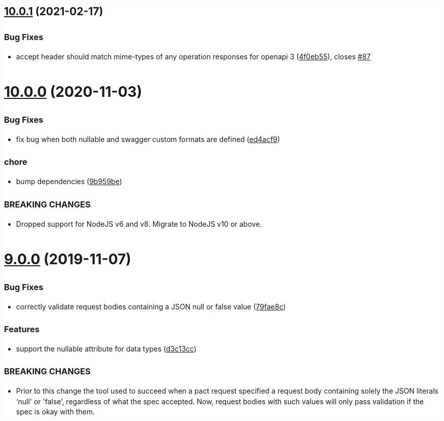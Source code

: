 

## [10.0.1](https://bitbucket.org/atlassian/swagger-mock-validator/compare/10.0.0...10.0.1) (2021-02-17)


### Bug Fixes

* accept header should match mime-types of any operation responses for openapi 3 ([4f0eb55](https://bitbucket.org/atlassian/swagger-mock-validator/commits/4f0eb554ff937d964f65471a792d295f3a01a0b7)), closes [#87](https://bitbucket.org/atlassian/swagger-mock-validator/issue/87)



# [10.0.0](https://bitbucket.org/atlassian/swagger-mock-validator/compare/9.0.0...10.0.0) (2020-11-03)


### Bug Fixes

* fix bug when both nullable and swagger custom formats are defined ([ed4acf9](https://bitbucket.org/atlassian/swagger-mock-validator/commits/ed4acf97bd42f68e7cf799f4d2b85e6696ccee23))


### chore

* bump dependencies ([9b959be](https://bitbucket.org/atlassian/swagger-mock-validator/commits/9b959beabd7d96051c83d241dbc7073a00f3504a))


### BREAKING CHANGES

* Dropped support for NodeJS v6 and v8. Migrate to NodeJS v10 or above.



# [9.0.0](https://bitbucket.org/atlassian/swagger-mock-validator/compare/8.0.0...9.0.0) (2019-11-07)


### Bug Fixes

* correctly validate request bodies containing a JSON null or false value ([79fae8c](https://bitbucket.org/atlassian/swagger-mock-validator/commits/79fae8c1cd2175f04070e4980120a699eeb87dff))


### Features

* support the nullable attribute for data types ([d3c13cc](https://bitbucket.org/atlassian/swagger-mock-validator/commits/d3c13cc2f50c7f749a86d2ffa0f09e4bf6d4d6d2))


### BREAKING CHANGES

* Prior to this change the tool used to succeed when a pact request specified a request body containing solely the JSON literals ‘null' or 'false’, regardless of what the spec accepted. Now, request bodies with such values will only pass validation if the spec is okay with them.
